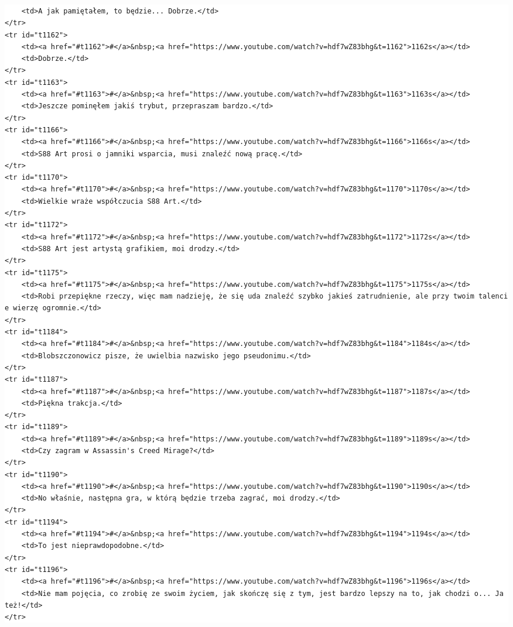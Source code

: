         <td>A jak pamiętałem, to będzie... Dobrze.</td>
    </tr>
    <tr id="t1162">
        <td><a href="#t1162">#</a>&nbsp;<a href="https://www.youtube.com/watch?v=hdf7wZ83bhg&t=1162">1162s</a></td>
        <td>Dobrze.</td>
    </tr>
    <tr id="t1163">
        <td><a href="#t1163">#</a>&nbsp;<a href="https://www.youtube.com/watch?v=hdf7wZ83bhg&t=1163">1163s</a></td>
        <td>Jeszcze pominęłem jakiś trybut, przepraszam bardzo.</td>
    </tr>
    <tr id="t1166">
        <td><a href="#t1166">#</a>&nbsp;<a href="https://www.youtube.com/watch?v=hdf7wZ83bhg&t=1166">1166s</a></td>
        <td>S88 Art prosi o jamniki wsparcia, musi znaleźć nową pracę.</td>
    </tr>
    <tr id="t1170">
        <td><a href="#t1170">#</a>&nbsp;<a href="https://www.youtube.com/watch?v=hdf7wZ83bhg&t=1170">1170s</a></td>
        <td>Wielkie wraże współczucia S88 Art.</td>
    </tr>
    <tr id="t1172">
        <td><a href="#t1172">#</a>&nbsp;<a href="https://www.youtube.com/watch?v=hdf7wZ83bhg&t=1172">1172s</a></td>
        <td>S88 Art jest artystą grafikiem, moi drodzy.</td>
    </tr>
    <tr id="t1175">
        <td><a href="#t1175">#</a>&nbsp;<a href="https://www.youtube.com/watch?v=hdf7wZ83bhg&t=1175">1175s</a></td>
        <td>Robi przepiękne rzeczy, więc mam nadzieję, że się uda znaleźć szybko jakieś zatrudnienie, ale przy twoim talencie wierzę ogromnie.</td>
    </tr>
    <tr id="t1184">
        <td><a href="#t1184">#</a>&nbsp;<a href="https://www.youtube.com/watch?v=hdf7wZ83bhg&t=1184">1184s</a></td>
        <td>Blobszczonowicz pisze, że uwielbia nazwisko jego pseudonimu.</td>
    </tr>
    <tr id="t1187">
        <td><a href="#t1187">#</a>&nbsp;<a href="https://www.youtube.com/watch?v=hdf7wZ83bhg&t=1187">1187s</a></td>
        <td>Piękna trakcja.</td>
    </tr>
    <tr id="t1189">
        <td><a href="#t1189">#</a>&nbsp;<a href="https://www.youtube.com/watch?v=hdf7wZ83bhg&t=1189">1189s</a></td>
        <td>Czy zagram w Assassin's Creed Mirage?</td>
    </tr>
    <tr id="t1190">
        <td><a href="#t1190">#</a>&nbsp;<a href="https://www.youtube.com/watch?v=hdf7wZ83bhg&t=1190">1190s</a></td>
        <td>No właśnie, następna gra, w którą będzie trzeba zagrać, moi drodzy.</td>
    </tr>
    <tr id="t1194">
        <td><a href="#t1194">#</a>&nbsp;<a href="https://www.youtube.com/watch?v=hdf7wZ83bhg&t=1194">1194s</a></td>
        <td>To jest nieprawdopodobne.</td>
    </tr>
    <tr id="t1196">
        <td><a href="#t1196">#</a>&nbsp;<a href="https://www.youtube.com/watch?v=hdf7wZ83bhg&t=1196">1196s</a></td>
        <td>Nie mam pojęcia, co zrobię ze swoim życiem, jak skończę się z tym, jest bardzo lepszy na to, jak chodzi o... Ja też!</td>
    </tr>
